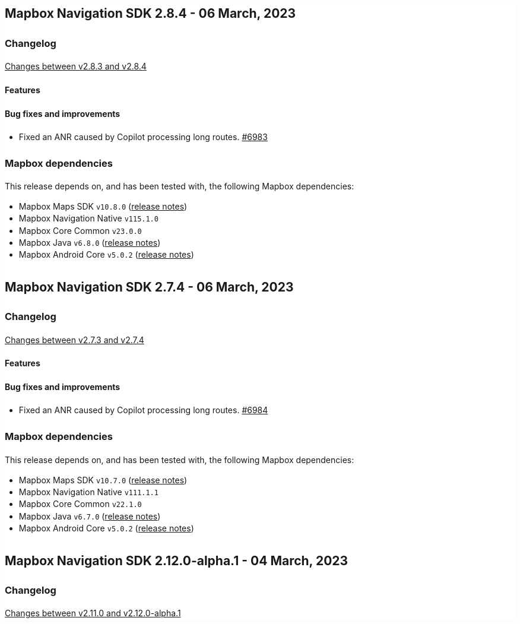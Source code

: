 
## Mapbox Navigation SDK 2.8.4 - 06 March, 2023
### Changelog
[Changes between v2.8.3 and v2.8.4](https://github.com/mapbox/mapbox-navigation-android/compare/v2.8.3...v2.8.4)

#### Features


#### Bug fixes and improvements

- Fixed an ANR caused by Copilot processing long routes. [#6983](https://github.com/mapbox/mapbox-navigation-android/pull/6983)

### Mapbox dependencies
This release depends on, and has been tested with, the following Mapbox dependencies:
- Mapbox Maps SDK `v10.8.0` ([release notes](https://github.com/mapbox/mapbox-maps-android/releases/tag/v10.8.0))
- Mapbox Navigation Native `v115.1.0`
- Mapbox Core Common `v23.0.0`
- Mapbox Java `v6.8.0` ([release notes](https://github.com/mapbox/mapbox-java/releases/tag/v6.8.0))
- Mapbox Android Core `v5.0.2` ([release notes](https://github.com/mapbox/mapbox-events-android/releases/tag/core-5.0.2))


## Mapbox Navigation SDK 2.7.4 - 06 March, 2023
### Changelog
[Changes between v2.7.3 and v2.7.4](https://github.com/mapbox/mapbox-navigation-android/compare/v2.7.3...v2.7.4)

#### Features


#### Bug fixes and improvements

- Fixed an ANR caused by Copilot processing long routes. [#6984](https://github.com/mapbox/mapbox-navigation-android/pull/6984)

### Mapbox dependencies
This release depends on, and has been tested with, the following Mapbox dependencies:
- Mapbox Maps SDK `v10.7.0` ([release notes](https://github.com/mapbox/mapbox-maps-android/releases/tag/v10.7.0))
- Mapbox Navigation Native `v111.1.1`
- Mapbox Core Common `v22.1.0`
- Mapbox Java `v6.7.0` ([release notes](https://github.com/mapbox/mapbox-java/releases/tag/v6.7.0))
- Mapbox Android Core `v5.0.2` ([release notes](https://github.com/mapbox/mapbox-events-android/releases/tag/core-5.0.2))


## Mapbox Navigation SDK 2.12.0-alpha.1 - 04 March, 2023
### Changelog
[Changes between v2.11.0 and v2.12.0-alpha.1](https://github.com/mapbox/mapbox-navigation-android/compare/v2.11.0...v2.12.0-alpha.1)
